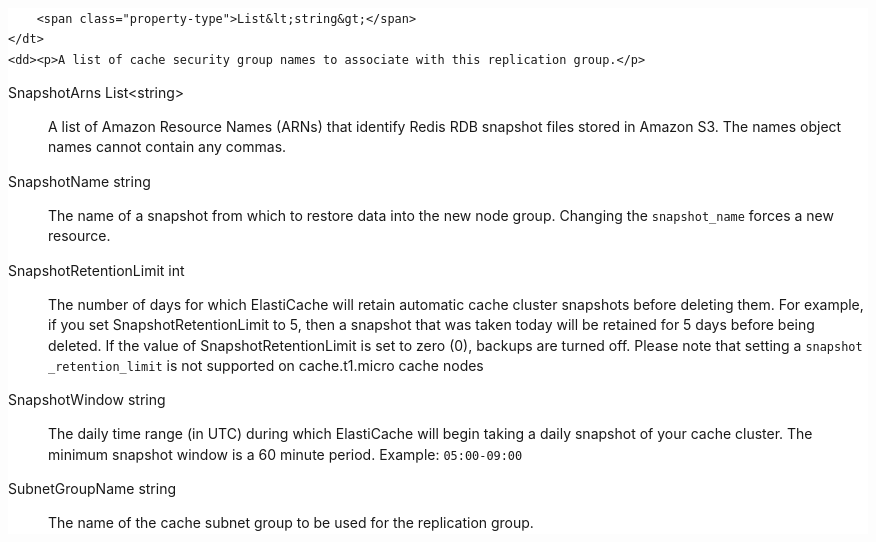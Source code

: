         <span class="property-type">List&lt;string&gt;</span>
    </dt>
    <dd><p>A list of cache security group names to associate with this replication group.</p>
</dd><dt class="property-optional"
            title="Optional">
        <span id="snapshotarns_csharp">
<a data-swiftype-name="resource-property" data-swiftype-type="text" href="#snapshotarns_csharp" style="color: inherit; text-decoration: inherit;">Snapshot<wbr>Arns</a>
</span>
        <span class="property-indicator"></span>
        <span class="property-type">List&lt;string&gt;</span>
    </dt>
    <dd><p>A list of Amazon Resource Names (ARNs) that identify Redis RDB snapshot files stored in Amazon S3. The names object names cannot contain any commas.</p>
</dd><dt class="property-optional"
            title="Optional">
        <span id="snapshotname_csharp">
<a data-swiftype-name="resource-property" data-swiftype-type="text" href="#snapshotname_csharp" style="color: inherit; text-decoration: inherit;">Snapshot<wbr>Name</a>
</span>
        <span class="property-indicator"></span>
        <span class="property-type">string</span>
    </dt>
    <dd><p>The name of a snapshot from which to restore data into the new node group. Changing the <code>snapshot_name</code> forces a new resource.</p>
</dd><dt class="property-optional"
            title="Optional">
        <span id="snapshotretentionlimit_csharp">
<a data-swiftype-name="resource-property" data-swiftype-type="text" href="#snapshotretentionlimit_csharp" style="color: inherit; text-decoration: inherit;">Snapshot<wbr>Retention<wbr>Limit</a>
</span>
        <span class="property-indicator"></span>
        <span class="property-type">int</span>
    </dt>
    <dd><p>The number of days for which ElastiCache will retain automatic cache cluster snapshots before deleting them. For example, if you set SnapshotRetentionLimit to 5, then a snapshot that was taken today will be retained for 5 days before being deleted. If the value of SnapshotRetentionLimit is set to zero (0), backups are turned off. Please note that setting a <code>snapshot_retention_limit</code> is not supported on cache.t1.micro cache nodes</p>
</dd><dt class="property-optional"
            title="Optional">
        <span id="snapshotwindow_csharp">
<a data-swiftype-name="resource-property" data-swiftype-type="text" href="#snapshotwindow_csharp" style="color: inherit; text-decoration: inherit;">Snapshot<wbr>Window</a>
</span>
        <span class="property-indicator"></span>
        <span class="property-type">string</span>
    </dt>
    <dd><p>The daily time range (in UTC) during which ElastiCache will begin taking a daily snapshot of your cache cluster. The minimum snapshot window is a 60 minute period. Example: <code>05:00-09:00</code></p>
</dd><dt class="property-optional"
            title="Optional">
        <span id="subnetgroupname_csharp">
<a data-swiftype-name="resource-property" data-swiftype-type="text" href="#subnetgroupname_csharp" style="color: inherit; text-decoration: inherit;">Subnet<wbr>Group<wbr>Name</a>
</span>
        <span class="property-indicator"></span>
        <span class="property-type">string</span>
    </dt>
    <dd><p>The name of the cache subnet group to be used for the replication group.</p>
</dd><dt class="property-optional"
            title="Optional">
        <span id="tags_csharp">